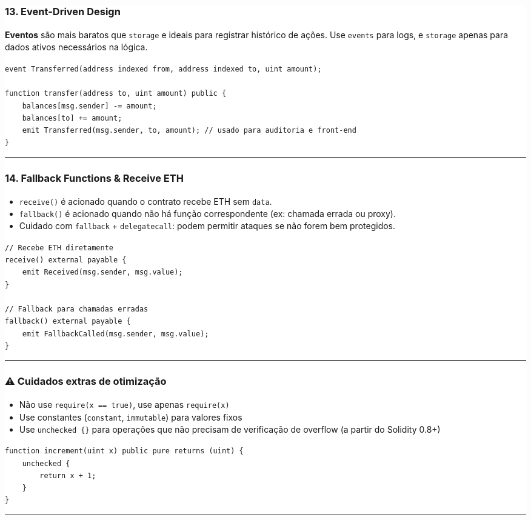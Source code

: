 
### 13. Event-Driven Design

**Eventos** são mais baratos que `storage` e ideais para registrar histórico de ações.
Use `events` para logs, e `storage` apenas para dados ativos necessários na lógica.

```solidity
event Transferred(address indexed from, address indexed to, uint amount);

function transfer(address to, uint amount) public {
    balances[msg.sender] -= amount;
    balances[to] += amount;
    emit Transferred(msg.sender, to, amount); // usado para auditoria e front-end
}
```

---

### 14. Fallback Functions & Receive ETH

* `receive()` é acionado quando o contrato recebe ETH sem `data`.
* `fallback()` é acionado quando não há função correspondente (ex: chamada errada ou proxy).
* Cuidado com `fallback` + `delegatecall`: podem permitir ataques se não forem bem protegidos.

```solidity
// Recebe ETH diretamente
receive() external payable {
    emit Received(msg.sender, msg.value);
}

// Fallback para chamadas erradas
fallback() external payable {
    emit FallbackCalled(msg.sender, msg.value);
}
```

---

### ⚠️ Cuidados extras de otimização

* Não use `require(x == true)`, use apenas `require(x)`
* Use constantes (`constant`, `immutable`) para valores fixos
* Use `unchecked {}` para operações que não precisam de verificação de overflow (a partir do Solidity 0.8+)

```solidity
function increment(uint x) public pure returns (uint) {
    unchecked {
        return x + 1;
    }
}
```

---
